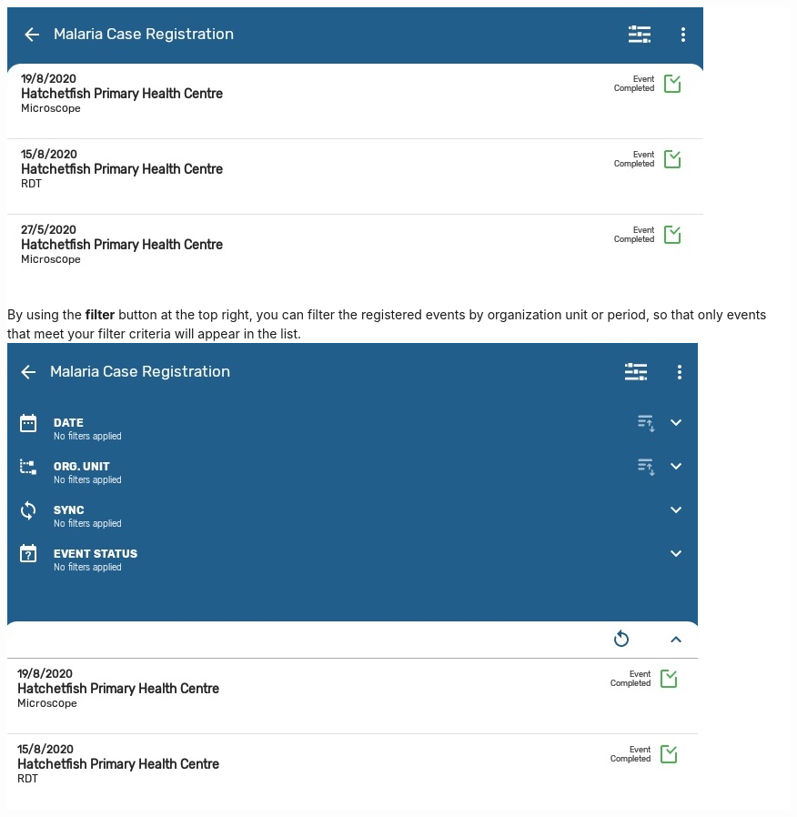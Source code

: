 ![3.2.2.1_Select_Program](images/image173.jpg)

By using the **filter** button at the top right, you can filter the
registered events by organization unit or period, so that only events
that meet your filter criteria will appear in the
list.![3.2.2.2_Filter](images/image110.jpg)
